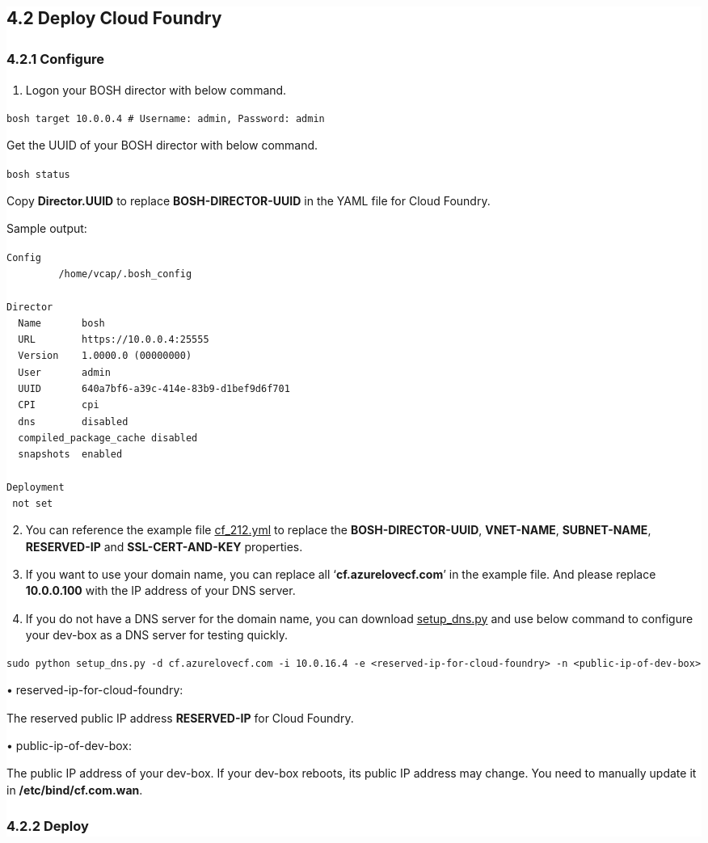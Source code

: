 
## 4.2	Deploy Cloud Foundry ##

### 4.2.1	Configure ###

1)	 Logon your BOSH director with below command.

	bosh target 10.0.0.4 # Username: admin, Password: admin

Get the UUID of your BOSH director with below command.

	bosh status

Copy **Director.UUID** to replace **BOSH-DIRECTOR-UUID** in the YAML file for Cloud Foundry.

Sample output:

    Config
             /home/vcap/.bosh_config

    Director
      Name       bosh
      URL        https://10.0.0.4:25555
      Version    1.0000.0 (00000000)
      User       admin
      UUID       640a7bf6-a39c-414e-83b9-d1bef9d6f701
      CPI        cpi
      dns        disabled
      compiled_package_cache disabled
      snapshots  enabled

    Deployment
     not set

2)	 You can reference the example file [cf_212.yml](http://cloudfoundry.blob.core.windows.net/misc/cf_212.yml) to replace the **BOSH-DIRECTOR-UUID**, **VNET-NAME**, **SUBNET-NAME**, **RESERVED-IP** and **SSL-CERT-AND-KEY** properties.

3)	 If you want to use your domain name, you can replace all ‘**cf.azurelovecf.com**’ in the example file. And please replace **10.0.0.100** with the IP address of your DNS server.

4)	 If you do not have a DNS server for the domain name, you can download [setup_dns.py](https://raw.githubusercontent.com/Azure/azure-quickstart-templates/master/bosh-setup/setup_dns.py) and use below command to configure your dev-box as a DNS server for testing quickly.

	sudo python setup_dns.py -d cf.azurelovecf.com -i 10.0.16.4 -e <reserved-ip-for-cloud-foundry> -n <public-ip-of-dev-box>

•	reserved-ip-for-cloud-foundry:

  The reserved public IP address **RESERVED-IP** for Cloud Foundry.

•	public-ip-of-dev-box:

  The public IP address of your dev-box. If your dev-box reboots, its public IP address may change. You need to manually update it in **/etc/bind/cf.com.wan**.

### 4.2.2	Deploy  ###
